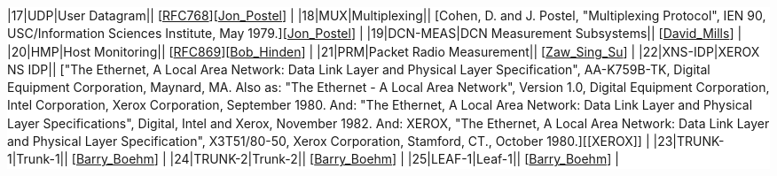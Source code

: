 |17|UDP|User Datagram|| [[RFC768](https://www.iana.org/go/rfc768)][[Jon_Postel](https://www.iana.org/assignments/protocol-numbers/protocol-numbers.xhtml#Jon_Postel)]                                                                                                                                                                                                                                                                                                                                                                                                                                                                         |
|18|MUX|Multiplexing|| [Cohen, D. and J. Postel, "Multiplexing Protocol", IEN 90, USC/Information Sciences Institute, May 1979.][[Jon_Postel](https://www.iana.org/assignments/protocol-numbers/protocol-numbers.xhtml#Jon_Postel)]                                                                                                                                                                                                                                                                                                                                                                                                          |
|19|DCN-MEAS|DCN Measurement Subsystems|| [[David_Mills](https://www.iana.org/assignments/protocol-numbers/protocol-numbers.xhtml#David_Mills)]                                                                                                                                                                                                                                                                                                                                                                                                                                                                                                                 |
|20|HMP|Host Monitoring|| [[RFC869](https://www.iana.org/go/rfc869)][[Bob_Hinden](https://www.iana.org/assignments/protocol-numbers/protocol-numbers.xhtml#Bob_Hinden)]                                                                                                                                                                                                                                                                                                                                                                                                                                                                         |
|21|PRM|Packet Radio Measurement|| [[Zaw_Sing_Su](https://www.iana.org/assignments/protocol-numbers/protocol-numbers.xhtml#Zaw_Sing_Su)]                                                                                                                                                                                                                                                                                                                                                                                                                                                                                                                 |
|22|XNS-IDP|XEROX NS IDP|| ["The Ethernet, A Local Area Network: Data Link Layer and Physical Layer Specification", AA-K759B-TK, Digital Equipment Corporation, Maynard, MA. Also as: "The Ethernet - A Local Area Network", Version 1.0, Digital Equipment Corporation, Intel Corporation, Xerox Corporation, September 1980. And: "The Ethernet, A Local Area Network: Data Link Layer and Physical Layer Specifications", Digital, Intel and Xerox, November 1982. And: XEROX, "The Ethernet, A Local Area Network: Data Link Layer and Physical Layer Specification", X3T51/80-50, Xerox Corporation, Stamford, CT., October 1980.][[XEROX]] |
|23|TRUNK-1|Trunk-1|| [[Barry_Boehm](https://www.iana.org/assignments/protocol-numbers/protocol-numbers.xhtml#Barry_Boehm)]                                                                                                                                                                                                                                                                                                                                                                                                                                                                                                                 |
|24|TRUNK-2|Trunk-2|| [[Barry_Boehm](https://www.iana.org/assignments/protocol-numbers/protocol-numbers.xhtml#Barry_Boehm)]                                                                                                                                                                                                                                                                                                                                                                                                                                                                                                                 |
|25|LEAF-1|Leaf-1|| [[Barry_Boehm](https://www.iana.org/assignments/protocol-numbers/protocol-numbers.xhtml#Barry_Boehm)]                                                                                                                                                                                                                                                                                                                                                                                                                                                                                                                 |